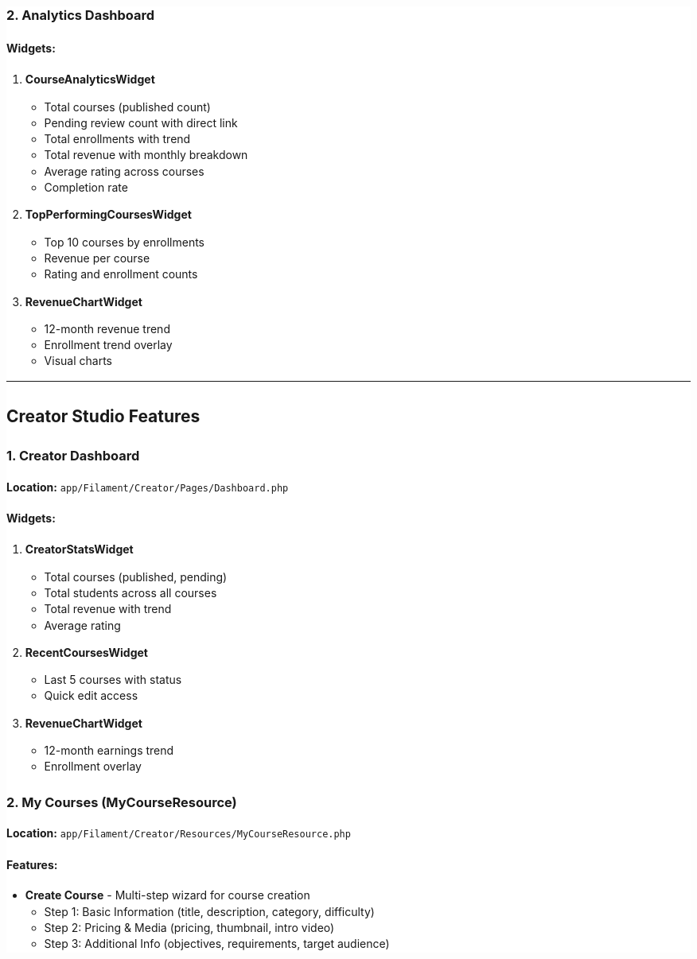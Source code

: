 ### 2. Analytics Dashboard

#### Widgets:
1. **CourseAnalyticsWidget**
   - Total courses (published count)
   - Pending review count with direct link
   - Total enrollments with trend
   - Total revenue with monthly breakdown
   - Average rating across courses
   - Completion rate

2. **TopPerformingCoursesWidget**
   - Top 10 courses by enrollments
   - Revenue per course
   - Rating and enrollment counts

3. **RevenueChartWidget**
   - 12-month revenue trend
   - Enrollment trend overlay
   - Visual charts

---

## Creator Studio Features

### 1. Creator Dashboard
**Location:** `app/Filament/Creator/Pages/Dashboard.php`

#### Widgets:
1. **CreatorStatsWidget**
   - Total courses (published, pending)
   - Total students across all courses
   - Total revenue with trend
   - Average rating

2. **RecentCoursesWidget**
   - Last 5 courses with status
   - Quick edit access

3. **RevenueChartWidget**
   - 12-month earnings trend
   - Enrollment overlay

### 2. My Courses (MyCourseResource)
**Location:** `app/Filament/Creator/Resources/MyCourseResource.php`

#### Features:
- **Create Course** - Multi-step wizard for course creation
  - Step 1: Basic Information (title, description, category, difficulty)
  - Step 2: Pricing & Media (pricing, thumbnail, intro video)
  - Step 3: Additional Info (objectives, requirements, target audience)
